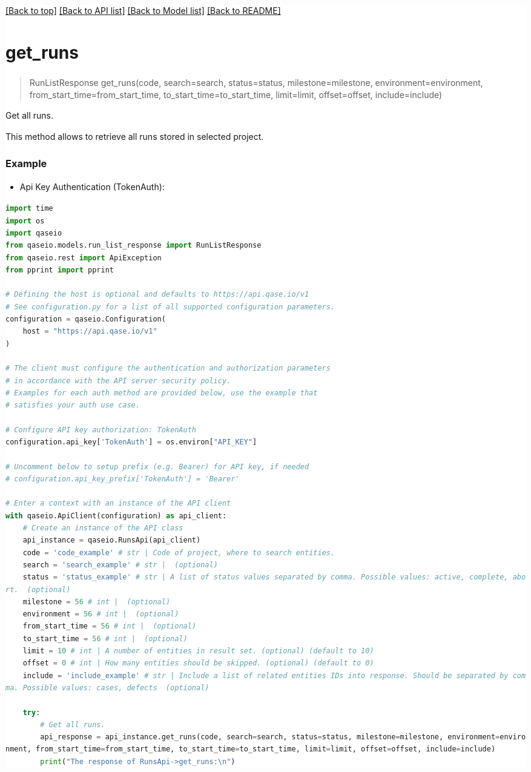 [[Back to top]](#) [[Back to API list]](../README.md#documentation-for-api-endpoints) [[Back to Model list]](../README.md#documentation-for-models) [[Back to README]](../README.md)

# **get_runs**
> RunListResponse get_runs(code, search=search, status=status, milestone=milestone, environment=environment, from_start_time=from_start_time, to_start_time=to_start_time, limit=limit, offset=offset, include=include)

Get all runs.

This method allows to retrieve all runs stored in selected project. 

### Example

* Api Key Authentication (TokenAuth):

```python
import time
import os
import qaseio
from qaseio.models.run_list_response import RunListResponse
from qaseio.rest import ApiException
from pprint import pprint

# Defining the host is optional and defaults to https://api.qase.io/v1
# See configuration.py for a list of all supported configuration parameters.
configuration = qaseio.Configuration(
    host = "https://api.qase.io/v1"
)

# The client must configure the authentication and authorization parameters
# in accordance with the API server security policy.
# Examples for each auth method are provided below, use the example that
# satisfies your auth use case.

# Configure API key authorization: TokenAuth
configuration.api_key['TokenAuth'] = os.environ["API_KEY"]

# Uncomment below to setup prefix (e.g. Bearer) for API key, if needed
# configuration.api_key_prefix['TokenAuth'] = 'Bearer'

# Enter a context with an instance of the API client
with qaseio.ApiClient(configuration) as api_client:
    # Create an instance of the API class
    api_instance = qaseio.RunsApi(api_client)
    code = 'code_example' # str | Code of project, where to search entities.
    search = 'search_example' # str |  (optional)
    status = 'status_example' # str | A list of status values separated by comma. Possible values: active, complete, abort.  (optional)
    milestone = 56 # int |  (optional)
    environment = 56 # int |  (optional)
    from_start_time = 56 # int |  (optional)
    to_start_time = 56 # int |  (optional)
    limit = 10 # int | A number of entities in result set. (optional) (default to 10)
    offset = 0 # int | How many entities should be skipped. (optional) (default to 0)
    include = 'include_example' # str | Include a list of related entities IDs into response. Should be separated by comma. Possible values: cases, defects  (optional)

    try:
        # Get all runs.
        api_response = api_instance.get_runs(code, search=search, status=status, milestone=milestone, environment=environment, from_start_time=from_start_time, to_start_time=to_start_time, limit=limit, offset=offset, include=include)
        print("The response of RunsApi->get_runs:\n")
```